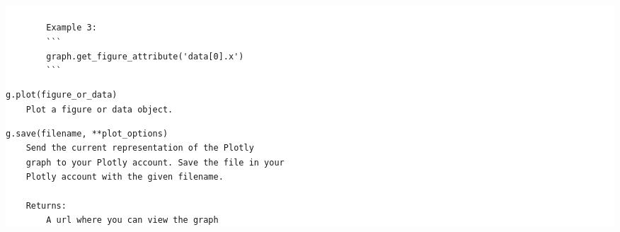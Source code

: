 ```

        Example 3:
        ```
        graph.get_figure_attribute('data[0].x')
        ```
```

```
g.plot(figure_or_data)
    Plot a figure or data object.

```

```
g.save(filename, **plot_options)
    Send the current representation of the Plotly
    graph to your Plotly account. Save the file in your
    Plotly account with the given filename.

    Returns:
        A url where you can view the graph

```
